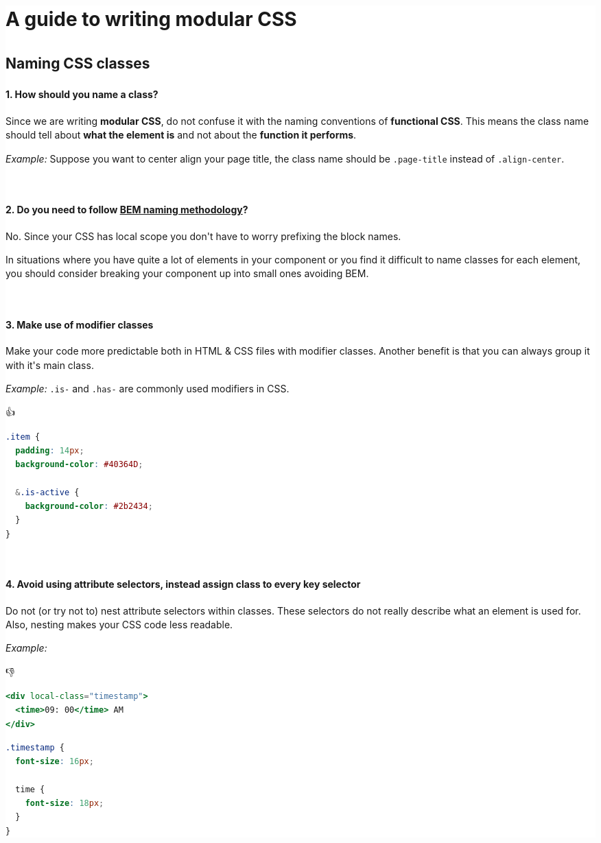 # A guide to writing modular CSS

## Naming CSS classes

#### 1. How should you name a class?
Since we are writing **modular CSS**, do not confuse it with the naming conventions of **functional CSS**.
This means the class name should tell about **what the element is** and not about the **function it performs**.

_Example:_ Suppose you want to center align your page title, the class name should be `.page-title` instead of `.align-center`.

&nbsp;
#### 2. Do you need to follow [BEM naming methodology](https://csswizardry.com/2013/01/mindbemding-getting-your-head-round-bem-syntax/)?
No.
Since your CSS has local scope you don't have to worry prefixing the block names.

In situations where you have quite a lot of elements in your component or you find it difficult to name classes for each element, you should consider breaking your component up into small ones avoiding BEM.

&nbsp;
#### 3. Make use of modifier classes
Make your code more predictable both in HTML & CSS files with modifier classes.
Another benefit is that you can always group it with it's main class.

_Example:_ `.is-` and `.has-` are commonly used modifiers in CSS.

👍
```scss
.item {
  padding: 14px;
  background-color: #40364D;

  &.is-active {
    background-color: #2b2434;
  }
}
```
&nbsp;
#### 4. Avoid using attribute selectors, instead assign class to every key selector
Do not (or try not to) nest attribute selectors within classes. These selectors do not really describe what an element is used for. Also, nesting makes your CSS code less readable.

_Example:_

👎
```hbs
<div local-class="timestamp">
  <time>09: 00</time> AM
</div>
```
```scss
.timestamp {
  font-size: 16px;

  time {
    font-size: 18px;
  }
}
```